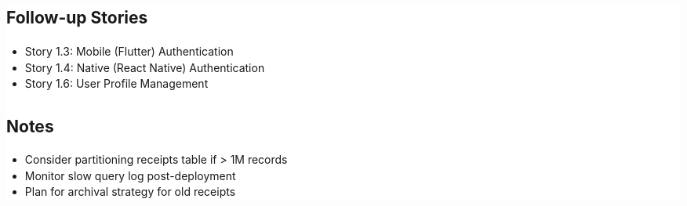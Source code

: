## Follow-up Stories
- Story 1.3: Mobile (Flutter) Authentication
- Story 1.4: Native (React Native) Authentication
- Story 1.6: User Profile Management

## Notes
- Consider partitioning receipts table if > 1M records
- Monitor slow query log post-deployment
- Plan for archival strategy for old receipts